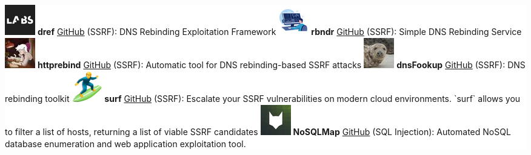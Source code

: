 <tr>
<td><img src="assets/exploitation/dref.png"></td>
<td><b>dref</b></td>
<td><a href="https://github.com/FSecureLABS/dref">GitHub</a></td>
<td>(SSRF): DNS Rebinding Exploitation Framework</td>
</tr>

<tr>
<td><img src="assets/default_logo.png"></td>
<td><b>rbndr</b></td>
<td><a href="https://github.com/taviso/rbndr">GitHub</a></td>
<td>(SSRF): Simple DNS Rebinding Service</td>
</tr>

<tr>
<td><img src="assets/exploitation/httprebind.jpg"></td>
<td><b>httprebind</b></td>
<td><a href="https://github.com/daeken/httprebind">GitHub</a></td>
<td>(SSRF): Automatic tool for DNS rebinding-based SSRF attacks</td>
</tr>

<tr>
<td><img src="assets/exploitation/dnsFookup.jpg"></td>
<td><b>dnsFookup</b></td>
<td><a href="https://github.com/makuga01/dnsFookup">GitHub</a></td>
<td>(SSRF): DNS rebinding toolkit</td>
</tr>

<tr>
<td><img src="assets/exploitation/surf.png"></td>
<td><b>surf</b></td>
<td><a href="https://github.com/assetnote/surf">GitHub</a></td>
<td>(SSRF): Escalate your SSRF vulnerabilities on modern cloud environments. `surf` allows you to filter a list of hosts, returning a list of viable SSRF candidates</td>
</tr>

<tr>
<td><img src="assets/exploitation/NoSQLMap.png"></td>
<td><b>NoSQLMap</b></td>
<td><a href="https://github.com/codingo/NoSQLMap">GitHub</a></td>
<td>(SQL Injection): Automated NoSQL database enumeration and web application exploitation tool.</td>
</tr>
